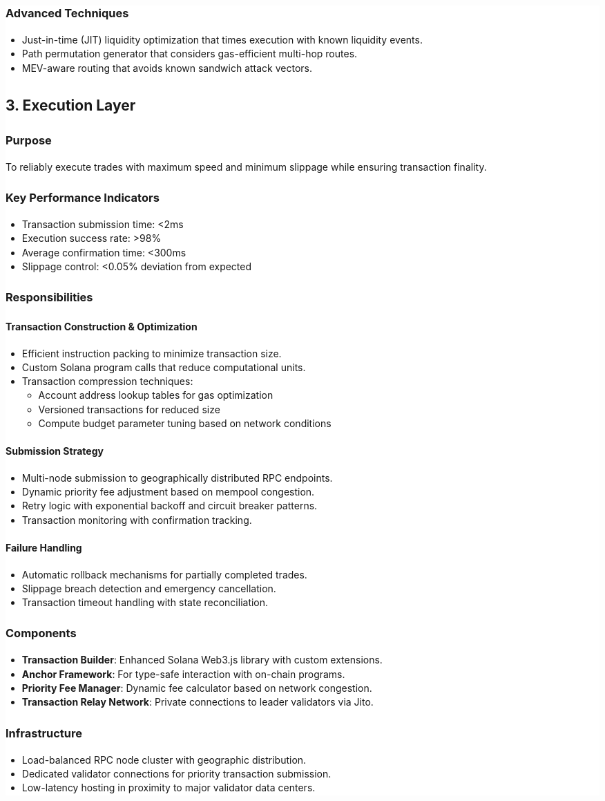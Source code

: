 ### **Advanced Techniques**
- Just-in-time (JIT) liquidity optimization that times execution with known liquidity events.
- Path permutation generator that considers gas-efficient multi-hop routes.
- MEV-aware routing that avoids known sandwich attack vectors.

## **3. Execution Layer**

### **Purpose**
To reliably execute trades with maximum speed and minimum slippage while ensuring transaction finality.

### **Key Performance Indicators**
- Transaction submission time: <2ms
- Execution success rate: >98%
- Average confirmation time: <300ms
- Slippage control: <0.05% deviation from expected

### **Responsibilities**

#### **Transaction Construction & Optimization**
- Efficient instruction packing to minimize transaction size.
- Custom Solana program calls that reduce computational units.
- Transaction compression techniques:
  - Account address lookup tables for gas optimization
  - Versioned transactions for reduced size
  - Compute budget parameter tuning based on network conditions

#### **Submission Strategy**
- Multi-node submission to geographically distributed RPC endpoints.
- Dynamic priority fee adjustment based on mempool congestion.
- Retry logic with exponential backoff and circuit breaker patterns.
- Transaction monitoring with confirmation tracking.

#### **Failure Handling**
- Automatic rollback mechanisms for partially completed trades.
- Slippage breach detection and emergency cancellation.
- Transaction timeout handling with state reconciliation.

### **Components**
- **Transaction Builder**: Enhanced Solana Web3.js library with custom extensions.
- **Anchor Framework**: For type-safe interaction with on-chain programs.
- **Priority Fee Manager**: Dynamic fee calculator based on network congestion.
- **Transaction Relay Network**: Private connections to leader validators via Jito.

### **Infrastructure**
- Load-balanced RPC node cluster with geographic distribution.
- Dedicated validator connections for priority transaction submission.
- Low-latency hosting in proximity to major validator data centers.
